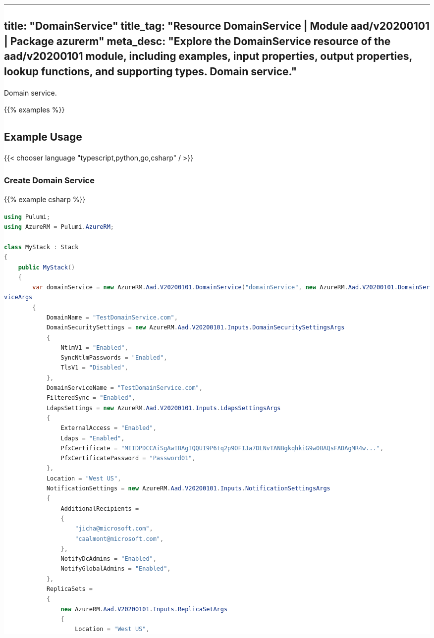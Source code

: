 
---
title: "DomainService"
title_tag: "Resource DomainService | Module aad/v20200101 | Package azurerm"
meta_desc: "Explore the DomainService resource of the aad/v20200101 module, including examples, input properties, output properties, lookup functions, and supporting types. Domain service."
---






Domain service.

{{% examples %}}
## Example Usage

{{< chooser language "typescript,python,go,csharp" / >}}
### Create Domain Service
{{% example csharp %}}
```csharp
using Pulumi;
using AzureRM = Pulumi.AzureRM;

class MyStack : Stack
{
    public MyStack()
    {
        var domainService = new AzureRM.Aad.V20200101.DomainService("domainService", new AzureRM.Aad.V20200101.DomainServiceArgs
        {
            DomainName = "TestDomainService.com",
            DomainSecuritySettings = new AzureRM.Aad.V20200101.Inputs.DomainSecuritySettingsArgs
            {
                NtlmV1 = "Enabled",
                SyncNtlmPasswords = "Enabled",
                TlsV1 = "Disabled",
            },
            DomainServiceName = "TestDomainService.com",
            FilteredSync = "Enabled",
            LdapsSettings = new AzureRM.Aad.V20200101.Inputs.LdapsSettingsArgs
            {
                ExternalAccess = "Enabled",
                Ldaps = "Enabled",
                PfxCertificate = "MIIDPDCCAiSgAwIBAgIQQUI9P6tq2p9OFIJa7DLNvTANBgkqhkiG9w0BAQsFADAgMR4w...",
                PfxCertificatePassword = "Password01",
            },
            Location = "West US",
            NotificationSettings = new AzureRM.Aad.V20200101.Inputs.NotificationSettingsArgs
            {
                AdditionalRecipients = 
                {
                    "jicha@microsoft.com",
                    "caalmont@microsoft.com",
                },
                NotifyDcAdmins = "Enabled",
                NotifyGlobalAdmins = "Enabled",
            },
            ReplicaSets = 
            {
                new AzureRM.Aad.V20200101.Inputs.ReplicaSetArgs
                {
                    Location = "West US",
```